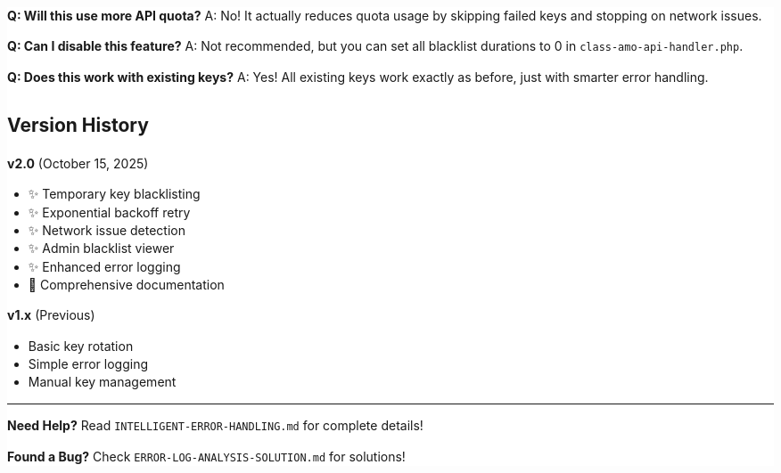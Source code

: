 **Q: Will this use more API quota?**
A: No! It actually reduces quota usage by skipping failed keys and stopping on network issues.

**Q: Can I disable this feature?**
A: Not recommended, but you can set all blacklist durations to 0 in `class-amo-api-handler.php`.

**Q: Does this work with existing keys?**
A: Yes! All existing keys work exactly as before, just with smarter error handling.

## Version History

**v2.0** (October 15, 2025)
- ✨ Temporary key blacklisting
- ✨ Exponential backoff retry
- ✨ Network issue detection
- ✨ Admin blacklist viewer
- ✨ Enhanced error logging
- 📝 Comprehensive documentation

**v1.x** (Previous)
- Basic key rotation
- Simple error logging
- Manual key management

---

**Need Help?** Read `INTELLIGENT-ERROR-HANDLING.md` for complete details!

**Found a Bug?** Check `ERROR-LOG-ANALYSIS-SOLUTION.md` for solutions!
